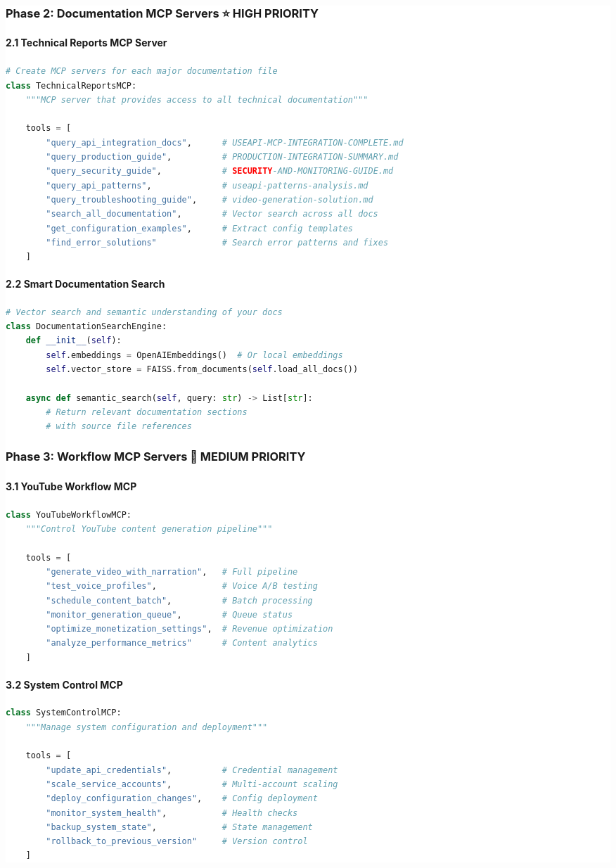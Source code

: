 ### **Phase 2: Documentation MCP Servers** ⭐ HIGH PRIORITY

#### **2.1 Technical Reports MCP Server**
```python
# Create MCP servers for each major documentation file
class TechnicalReportsMCP:
    """MCP server that provides access to all technical documentation"""
    
    tools = [
        "query_api_integration_docs",      # USEAPI-MCP-INTEGRATION-COMPLETE.md
        "query_production_guide",          # PRODUCTION-INTEGRATION-SUMMARY.md
        "query_security_guide",            # SECURITY-AND-MONITORING-GUIDE.md
        "query_api_patterns",              # useapi-patterns-analysis.md
        "query_troubleshooting_guide",     # video-generation-solution.md
        "search_all_documentation",        # Vector search across all docs
        "get_configuration_examples",      # Extract config templates
        "find_error_solutions"             # Search error patterns and fixes
    ]
```

#### **2.2 Smart Documentation Search**
```python
# Vector search and semantic understanding of your docs
class DocumentationSearchEngine:
    def __init__(self):
        self.embeddings = OpenAIEmbeddings()  # Or local embeddings
        self.vector_store = FAISS.from_documents(self.load_all_docs())
    
    async def semantic_search(self, query: str) -> List[str]:
        # Return relevant documentation sections
        # with source file references
```

### **Phase 3: Workflow MCP Servers** 🔶 MEDIUM PRIORITY

#### **3.1 YouTube Workflow MCP**
```python
class YouTubeWorkflowMCP:
    """Control YouTube content generation pipeline"""
    
    tools = [
        "generate_video_with_narration",   # Full pipeline
        "test_voice_profiles",             # Voice A/B testing  
        "schedule_content_batch",          # Batch processing
        "monitor_generation_queue",        # Queue status
        "optimize_monetization_settings",  # Revenue optimization
        "analyze_performance_metrics"      # Content analytics
    ]
```

#### **3.2 System Control MCP**
```python
class SystemControlMCP:
    """Manage system configuration and deployment"""
    
    tools = [
        "update_api_credentials",          # Credential management
        "scale_service_accounts",          # Multi-account scaling
        "deploy_configuration_changes",    # Config deployment
        "monitor_system_health",           # Health checks
        "backup_system_state",             # State management
        "rollback_to_previous_version"     # Version control
    ]
```

